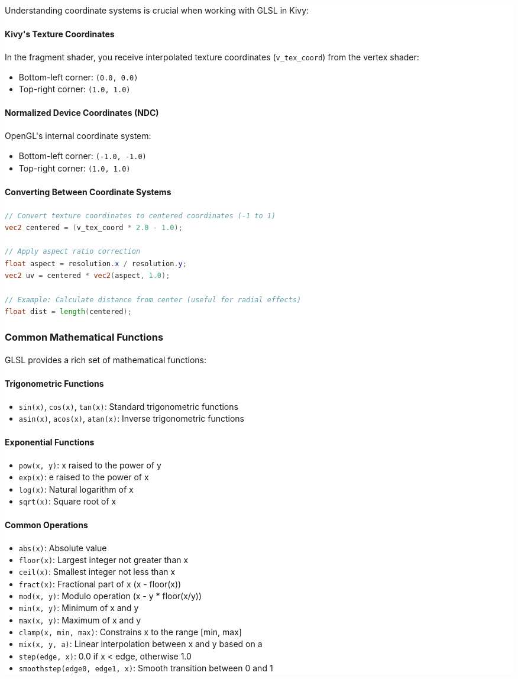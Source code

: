 Understanding coordinate systems is crucial when working with GLSL in Kivy:

#### Kivy's Texture Coordinates

In the fragment shader, you receive interpolated texture coordinates (`v_tex_coord`) from the vertex shader:

- Bottom-left corner: `(0.0, 0.0)`
- Top-right corner: `(1.0, 1.0)`

#### Normalized Device Coordinates (NDC)

OpenGL's internal coordinate system:

- Bottom-left corner: `(-1.0, -1.0)`
- Top-right corner: `(1.0, 1.0)`

#### Converting Between Coordinate Systems

```glsl
// Convert texture coordinates to centered coordinates (-1 to 1)
vec2 centered = (v_tex_coord * 2.0 - 1.0);

// Apply aspect ratio correction
float aspect = resolution.x / resolution.y;
vec2 uv = centered * vec2(aspect, 1.0);

// Example: Calculate distance from center (useful for radial effects)
float dist = length(centered);
```

### Common Mathematical Functions

GLSL provides a rich set of mathematical functions:

#### Trigonometric Functions
- `sin(x)`, `cos(x)`, `tan(x)`: Standard trigonometric functions
- `asin(x)`, `acos(x)`, `atan(x)`: Inverse trigonometric functions

#### Exponential Functions
- `pow(x, y)`: x raised to the power of y
- `exp(x)`: e raised to the power of x
- `log(x)`: Natural logarithm of x
- `sqrt(x)`: Square root of x

#### Common Operations
- `abs(x)`: Absolute value
- `floor(x)`: Largest integer not greater than x
- `ceil(x)`: Smallest integer not less than x
- `fract(x)`: Fractional part of x (x - floor(x))
- `mod(x, y)`: Modulo operation (x - y * floor(x/y))
- `min(x, y)`: Minimum of x and y
- `max(x, y)`: Maximum of x and y
- `clamp(x, min, max)`: Constrains x to the range [min, max]
- `mix(x, y, a)`: Linear interpolation between x and y based on a
- `step(edge, x)`: 0.0 if x < edge, otherwise 1.0
- `smoothstep(edge0, edge1, x)`: Smooth transition between 0 and 1
